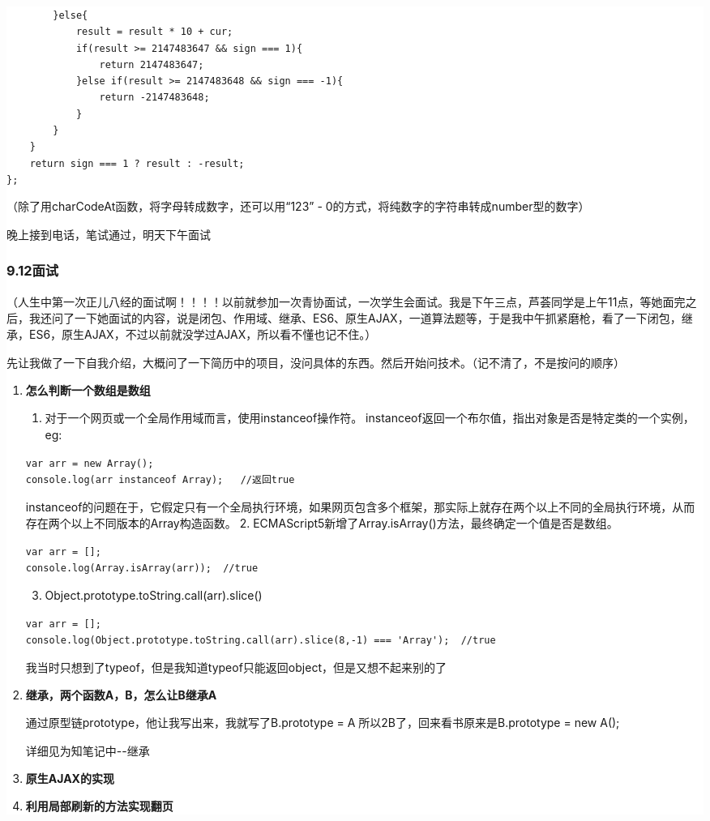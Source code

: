 ```
        }else{
            result = result * 10 + cur;
            if(result >= 2147483647 && sign === 1){
                return 2147483647;
            }else if(result >= 2147483648 && sign === -1){
                return -2147483648;
            }
        }
    }
    return sign === 1 ? result : -result;
};
```
（除了用charCodeAt函数，将字母转成数字，还可以用“123” - 0的方式，将纯数字的字符串转成number型的数字）

晚上接到电话，笔试通过，明天下午面试

### 9.12面试
（人生中第一次正儿八经的面试啊！！！！以前就参加一次青协面试，一次学生会面试。我是下午三点，芦荟同学是上午11点，等她面完之后，我还问了一下她面试的内容，说是闭包、作用域、继承、ES6、原生AJAX，一道算法题等，于是我中午抓紧磨枪，看了一下闭包，继承，ES6，原生AJAX，不过以前就没学过AJAX，所以看不懂也记不住。）

先让我做了一下自我介绍，大概问了一下简历中的项目，没问具体的东西。然后开始问技术。（记不清了，不是按问的顺序）

1. **怎么判断一个数组是数组**

   1. 对于一个网页或一个全局作用域而言，使用instanceof操作符。
instanceof返回一个布尔值，指出对象是否是特定类的一个实例，eg:
    ```
    var arr = new Array();
    console.log(arr instanceof Array);   //返回true
    ```
    instanceof的问题在于，它假定只有一个全局执行环境，如果网页包含多个框架，那实际上就存在两个以上不同的全局执行环境，从而存在两个以上不同版本的Array构造函数。
   2. ECMAScript5新增了Array.isArray()方法，最终确定一个值是否是数组。
    ```
    var arr = [];
    console.log(Array.isArray(arr));  //true
    ```
   3. Object.prototype.toString.call(arr).slice()
    ```
    var arr = [];
    console.log(Object.prototype.toString.call(arr).slice(8,-1) === 'Array');  //true
    ```
   我当时只想到了typeof，但是我知道typeof只能返回object，但是又想不起来别的了

2. **继承，两个函数A，B，怎么让B继承A**

    通过原型链prototype，他让我写出来，我就写了B.prototype = A
所以2B了，回来看书原来是B.prototype = new A();

    详细见为知笔记中--继承

3. **原生AJAX的实现**


4. **利用局部刷新的方法实现翻页**
